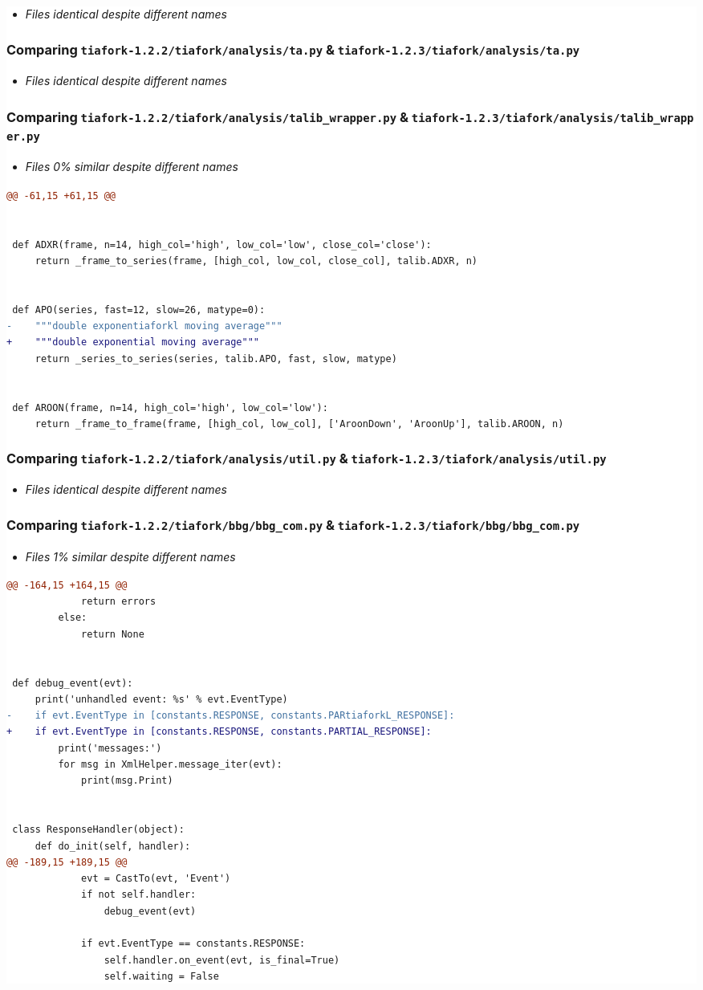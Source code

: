  * *Files identical despite different names*

### Comparing `tiafork-1.2.2/tiafork/analysis/ta.py` & `tiafork-1.2.3/tiafork/analysis/ta.py`

 * *Files identical despite different names*

### Comparing `tiafork-1.2.2/tiafork/analysis/talib_wrapper.py` & `tiafork-1.2.3/tiafork/analysis/talib_wrapper.py`

 * *Files 0% similar despite different names*

```diff
@@ -61,15 +61,15 @@
 
 
 def ADXR(frame, n=14, high_col='high', low_col='low', close_col='close'):
     return _frame_to_series(frame, [high_col, low_col, close_col], talib.ADXR, n)
 
 
 def APO(series, fast=12, slow=26, matype=0):
-    """double exponentiaforkl moving average"""
+    """double exponential moving average"""
     return _series_to_series(series, talib.APO, fast, slow, matype)
 
 
 def AROON(frame, n=14, high_col='high', low_col='low'):
     return _frame_to_frame(frame, [high_col, low_col], ['AroonDown', 'AroonUp'], talib.AROON, n)
```

### Comparing `tiafork-1.2.2/tiafork/analysis/util.py` & `tiafork-1.2.3/tiafork/analysis/util.py`

 * *Files identical despite different names*

### Comparing `tiafork-1.2.2/tiafork/bbg/bbg_com.py` & `tiafork-1.2.3/tiafork/bbg/bbg_com.py`

 * *Files 1% similar despite different names*

```diff
@@ -164,15 +164,15 @@
             return errors
         else:
             return None
 
 
 def debug_event(evt):
     print('unhandled event: %s' % evt.EventType)
-    if evt.EventType in [constants.RESPONSE, constants.PARtiaforkL_RESPONSE]:
+    if evt.EventType in [constants.RESPONSE, constants.PARTIAL_RESPONSE]:
         print('messages:')
         for msg in XmlHelper.message_iter(evt):
             print(msg.Print)
 
 
 class ResponseHandler(object):
     def do_init(self, handler):
@@ -189,15 +189,15 @@
             evt = CastTo(evt, 'Event')
             if not self.handler:
                 debug_event(evt)
 
             if evt.EventType == constants.RESPONSE:
                 self.handler.on_event(evt, is_final=True)
                 self.waiting = False
```